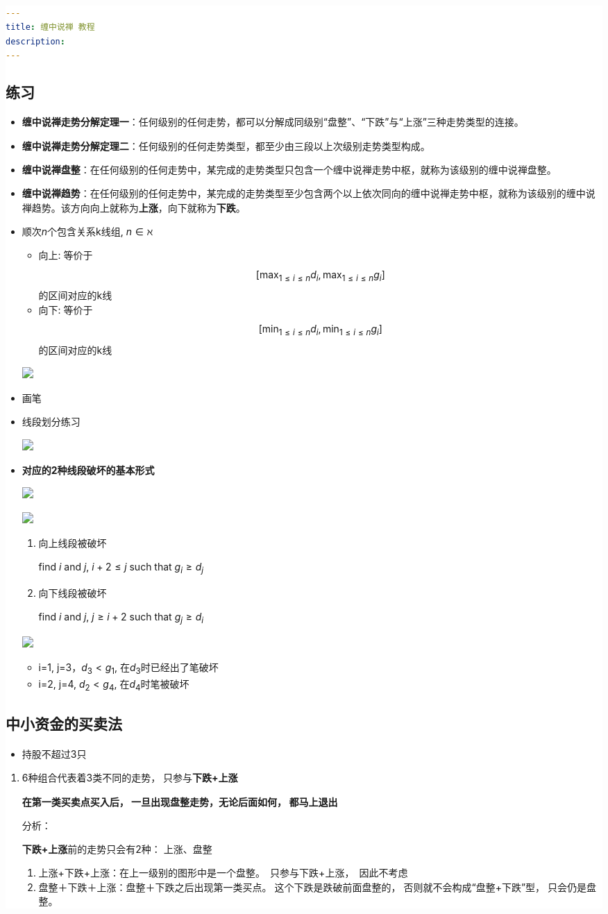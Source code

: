 ```yaml
---
title: 缠中说禅 教程
description: 
---
```


## 练习

* **缠中说禅走势分解定理一**：任何级别的任何走势，都可以分解成同级别“盘整”、“下跌”与“上涨”三种走势类型的连接。
* **缠中说禅走势分解定理二**：任何级别的任何走势类型，都至少由三段以上次级别走势类型构成。
* **缠中说禅盘整**：在任何级别的任何走势中，某完成的走势类型只包含一个缠中说禅走势中枢，就称为该级别的缠中说禅盘整。
* **缠中说禅趋势**：在任何级别的任何走势中，某完成的走势类型至少包含两个以上依次同向的缠中说禅走势中枢，就称为该级别的缠中说禅趋势。该方向向上就称为**上涨**，向下就称为**下跌**。

* 顺次$n$个包含关系k线组, $n \in \aleph$

	* 向上: 等价于 $$[\max_{1 \le i \le n} d_i,\max_{1 \le i \le n} g_i]$$ 的区间对应的k线
	* 向下: 等价于 $$[\min_{1 \le i \le n} d_i,\min_{1 \le i \le n} g_i]$$ 的区间对应的k线

	![](顺次包含关系.png)
* 画笔
* 线段划分练习

	![](线段练习.png)
* **对应的2种线段破坏的基本形式**

	![](线段破坏的基本形式.png)

	![](线段破坏的基本形式2.png)

	1. 向上线段被破坏

		find $i$ and $j$, $i+2 \le j$ such that $g_i \ge d_j$
	1. 向下线段被破坏

		find $i$ and $j$, $j \ge i+2$ such that $g_j \ge d_i$

	![](笔的破坏.jpg)

	* i=1, j=3，$d_3<g_1$, 在$d_3$时已经出了笔破坏
	* i=2, j=4, $d_2<g_4$, 在$d_4$时笔被破坏


## 中小资金的买卖法

* 持股不超过3只
1. 6种组合代表着3类不同的走势， 只参与**下跌+上涨**

	**在第一类买卖点买入后， 一旦出现盘整走势，无论后面如何， 都马上退出**

	分析：

	**下跌+上涨**前的走势只会有2种： 上涨、盘整

	1. 上涨+下跌+上涨：在上一级别的图形中是一个盘整。　只参与下跌+上涨，　因此不考虑
	2. 盘整＋下跌＋上涨：盘整＋下跌之后出现第一类买点。 这个下跌是跌破前面盘整的， 否则就不会构成“盘整+下跌”型， 只会仍是盘整。
